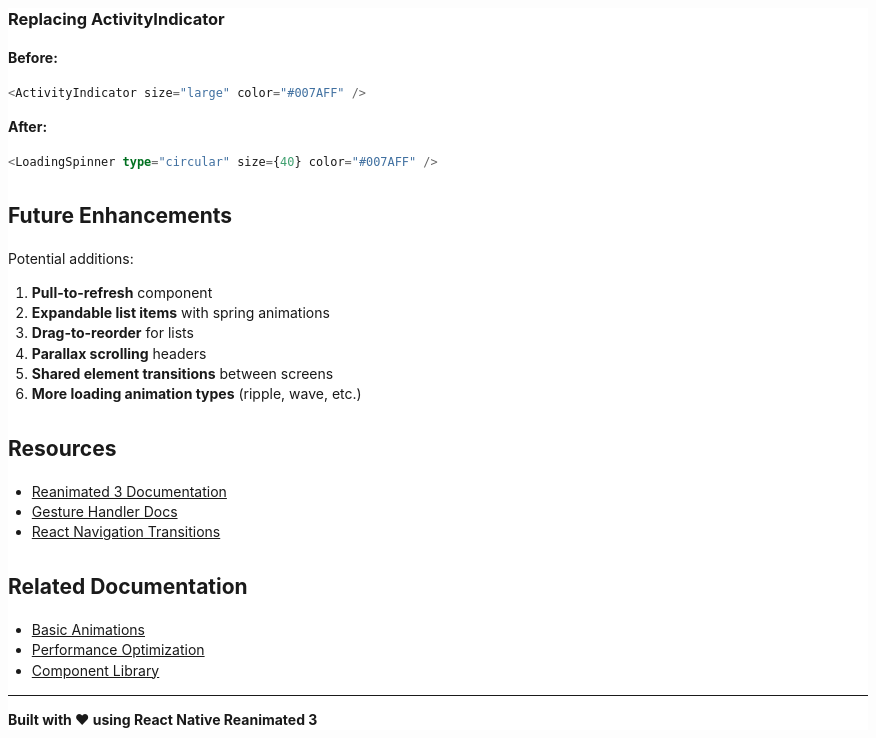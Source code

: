 ### Replacing ActivityIndicator

**Before:**
```typescript
<ActivityIndicator size="large" color="#007AFF" />
```

**After:**
```typescript
<LoadingSpinner type="circular" size={40} color="#007AFF" />
```

## Future Enhancements

Potential additions:
1. **Pull-to-refresh** component
2. **Expandable list items** with spring animations
3. **Drag-to-reorder** for lists
4. **Parallax scrolling** headers
5. **Shared element transitions** between screens
6. **More loading animation types** (ripple, wave, etc.)

## Resources

- [Reanimated 3 Documentation](https://docs.swmansion.com/react-native-reanimated/)
- [Gesture Handler Docs](https://docs.swmansion.com/react-native-gesture-handler/)
- [React Navigation Transitions](https://reactnavigation.org/docs/stack-navigator/#animations)

## Related Documentation

- [Basic Animations](./ANIMATIONS.md)
- [Performance Optimization](./BUNDLE_SIZE_OPTIMIZATION.md)
- [Component Library](../README.md)

---

**Built with ❤️ using React Native Reanimated 3**
